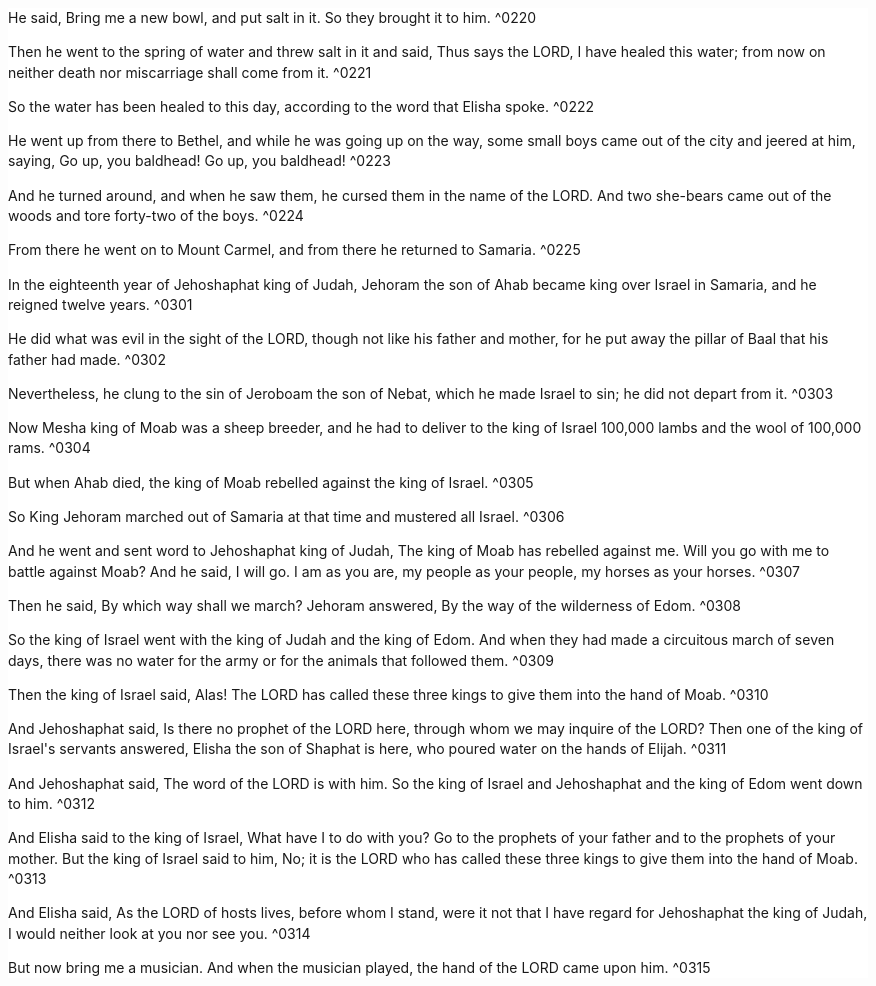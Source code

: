 He said, Bring me a new bowl, and put salt in it. So they brought it to him. ^0220

Then he went to the spring of water and threw salt in it and said, Thus says the LORD, I have healed this water; from now on neither death nor miscarriage shall come from it. ^0221

So the water has been healed to this day, according to the word that Elisha spoke. ^0222

He went up from there to Bethel, and while he was going up on the way, some small boys came out of the city and jeered at him, saying, Go up, you baldhead! Go up, you baldhead! ^0223

And he turned around, and when he saw them, he cursed them in the name of the LORD. And two she-bears came out of the woods and tore forty-two of the boys. ^0224

From there he went on to Mount Carmel, and from there he returned to Samaria. ^0225


In the eighteenth year of Jehoshaphat king of Judah, Jehoram the son of Ahab became king over Israel in Samaria, and he reigned twelve years. ^0301

He did what was evil in the sight of the LORD, though not like his father and mother, for he put away the pillar of Baal that his father had made. ^0302

Nevertheless, he clung to the sin of Jeroboam the son of Nebat, which he made Israel to sin; he did not depart from it. ^0303

Now Mesha king of Moab was a sheep breeder, and he had to deliver to the king of Israel 100,000 lambs and the wool of 100,000 rams. ^0304

But when Ahab died, the king of Moab rebelled against the king of Israel. ^0305

So King Jehoram marched out of Samaria at that time and mustered all Israel. ^0306

And he went and sent word to Jehoshaphat king of Judah, The king of Moab has rebelled against me. Will you go with me to battle against Moab? And he said, I will go. I am as you are, my people as your people, my horses as your horses. ^0307

Then he said, By which way shall we march? Jehoram answered, By the way of the wilderness of Edom. ^0308

So the king of Israel went with the king of Judah and the king of Edom. And when they had made a circuitous march of seven days, there was no water for the army or for the animals that followed them. ^0309

Then the king of Israel said, Alas! The LORD has called these three kings to give them into the hand of Moab. ^0310

And Jehoshaphat said, Is there no prophet of the LORD here, through whom we may inquire of the LORD? Then one of the king of Israel's servants answered, Elisha the son of Shaphat is here, who poured water on the hands of Elijah. ^0311

And Jehoshaphat said, The word of the LORD is with him. So the king of Israel and Jehoshaphat and the king of Edom went down to him. ^0312

And Elisha said to the king of Israel, What have I to do with you? Go to the prophets of your father and to the prophets of your mother. But the king of Israel said to him, No; it is the LORD who has called these three kings to give them into the hand of Moab. ^0313

And Elisha said, As the LORD of hosts lives, before whom I stand, were it not that I have regard for Jehoshaphat the king of Judah, I would neither look at you nor see you. ^0314

But now bring me a musician. And when the musician played, the hand of the LORD came upon him. ^0315
